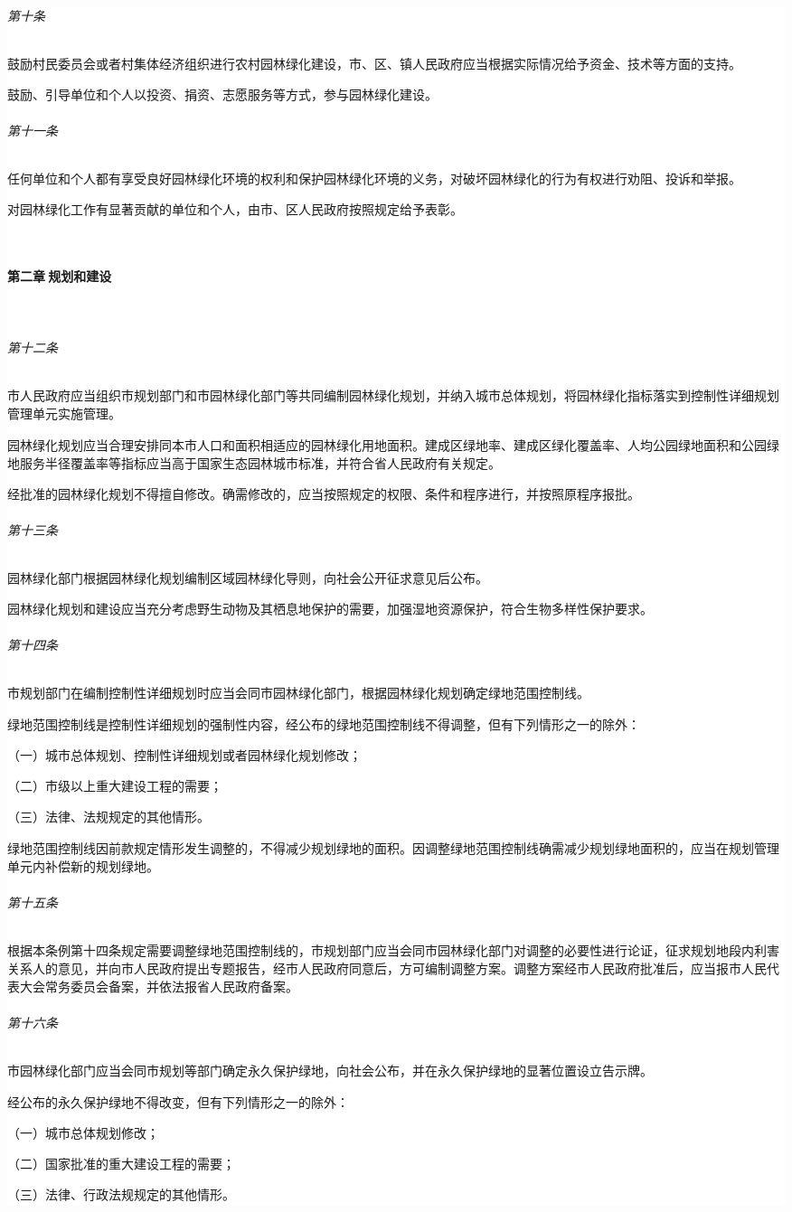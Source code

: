 ###### 第十条

鼓励村民委员会或者村集体经济组织进行农村园林绿化建设，市、区、镇人民政府应当根据实际情况给予资金、技术等方面的支持。

鼓励、引导单位和个人以投资、捐资、志愿服务等方式，参与园林绿化建设。

###### 第十一条

任何单位和个人都有享受良好园林绿化环境的权利和保护园林绿化环境的义务，对破坏园林绿化的行为有权进行劝阻、投诉和举报。

对园林绿化工作有显著贡献的单位和个人，由市、区人民政府按照规定给予表彰。

​

#### 第二章 规划和建设

​

###### 第十二条

市人民政府应当组织市规划部门和市园林绿化部门等共同编制园林绿化规划，并纳入城市总体规划，将园林绿化指标落实到控制性详细规划管理单元实施管理。

园林绿化规划应当合理安排同本市人口和面积相适应的园林绿化用地面积。建成区绿地率、建成区绿化覆盖率、人均公园绿地面积和公园绿地服务半径覆盖率等指标应当高于国家生态园林城市标准，并符合省人民政府有关规定。

经批准的园林绿化规划不得擅自修改。确需修改的，应当按照规定的权限、条件和程序进行，并按照原程序报批。

###### 第十三条

园林绿化部门根据园林绿化规划编制区域园林绿化导则，向社会公开征求意见后公布。

园林绿化规划和建设应当充分考虑野生动物及其栖息地保护的需要，加强湿地资源保护，符合生物多样性保护要求。

###### 第十四条

市规划部门在编制控制性详细规划时应当会同市园林绿化部门，根据园林绿化规划确定绿地范围控制线。

绿地范围控制线是控制性详细规划的强制性内容，经公布的绿地范围控制线不得调整，但有下列情形之一的除外：

（一）城市总体规划、控制性详细规划或者园林绿化规划修改；

（二）市级以上重大建设工程的需要；

（三）法律、法规规定的其他情形。

绿地范围控制线因前款规定情形发生调整的，不得减少规划绿地的面积。因调整绿地范围控制线确需减少规划绿地面积的，应当在规划管理单元内补偿新的规划绿地。

###### 第十五条

根据本条例第十四条规定需要调整绿地范围控制线的，市规划部门应当会同市园林绿化部门对调整的必要性进行论证，征求规划地段内利害关系人的意见，并向市人民政府提出专题报告，经市人民政府同意后，方可编制调整方案。调整方案经市人民政府批准后，应当报市人民代表大会常务委员会备案，并依法报省人民政府备案。

###### 第十六条

市园林绿化部门应当会同市规划等部门确定永久保护绿地，向社会公布，并在永久保护绿地的显著位置设立告示牌。

经公布的永久保护绿地不得改变，但有下列情形之一的除外：

（一）城市总体规划修改；

（二）国家批准的重大建设工程的需要；

（三）法律、行政法规规定的其他情形。
